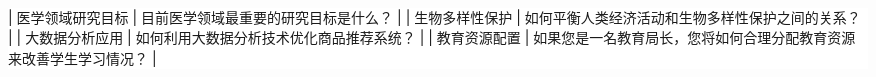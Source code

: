 | 医学领域研究目标  | 目前医学领域最重要的研究目标是什么？                                                                                                                                                                                                                                                                                                                                                                                                                                                                                                                                                                                                                                                                                                                                                                                                                                                                                                                                                                                                                                                                                                                                                                                                                                                                                                                                                                    |
| 生物多样性保护    | 如何平衡人类经济活动和生物多样性保护之间的关系？                                                                                                                                                                                                                                                                                                                                                                                                                                                                                                                                                                                                                                                                                                                                                                                                                                                                                                                                                                                                                                                                                                                                                                                                                                                                                           |
| 大数据分析应用    | 如何利用大数据分析技术优化商品推荐系统？                                                                                                                                                                                                                                                                                                                                                                                                                                                                                                                                                                                                                                                                                                                                                                                                                                                                                                                                                                                                                                                                                                                                                                                                                                                                                                                                                             |
| 教育资源配置      | 如果您是一名教育局长，您将如何合理分配教育资源来改善学生学习情况？                                                                                                                                                                                                                                                                                                                                                                                                                                                                                                                                                                                                                                                                                                                                                                                                                                                                                                                                                                                                                                                                                                                                                                                                                                                                                   |